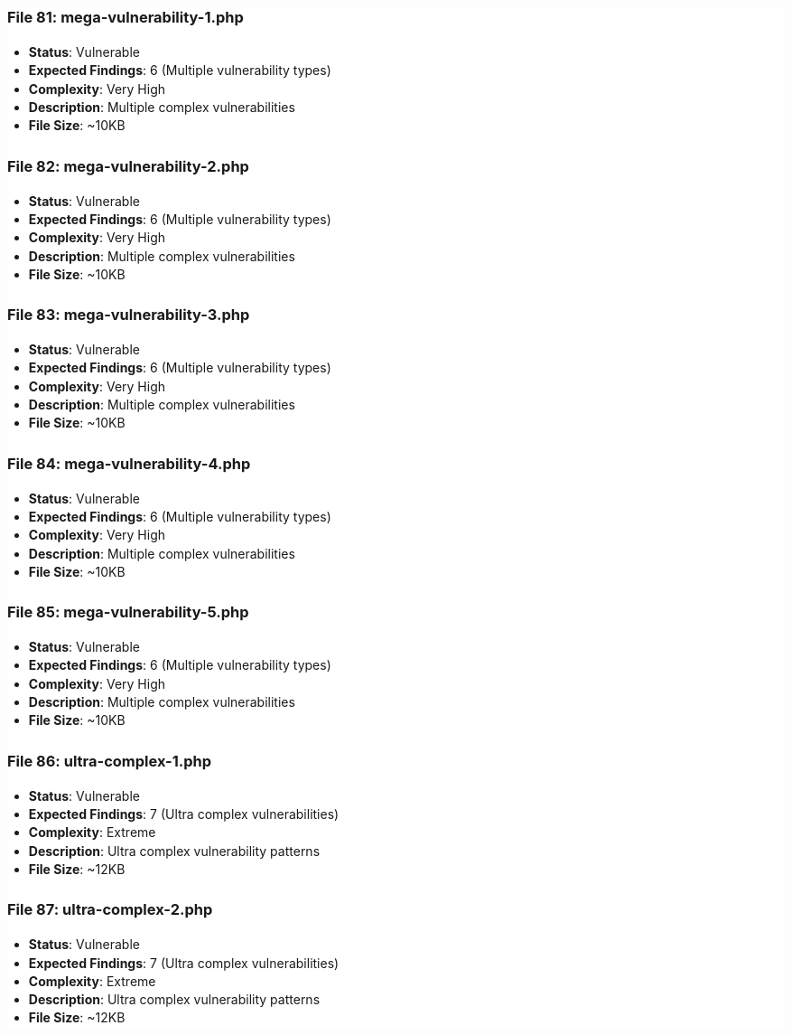 ### File 81: mega-vulnerability-1.php
- **Status**: Vulnerable
- **Expected Findings**: 6 (Multiple vulnerability types)
- **Complexity**: Very High
- **Description**: Multiple complex vulnerabilities
- **File Size**: ~10KB

### File 82: mega-vulnerability-2.php
- **Status**: Vulnerable
- **Expected Findings**: 6 (Multiple vulnerability types)
- **Complexity**: Very High
- **Description**: Multiple complex vulnerabilities
- **File Size**: ~10KB

### File 83: mega-vulnerability-3.php
- **Status**: Vulnerable
- **Expected Findings**: 6 (Multiple vulnerability types)
- **Complexity**: Very High
- **Description**: Multiple complex vulnerabilities
- **File Size**: ~10KB

### File 84: mega-vulnerability-4.php
- **Status**: Vulnerable
- **Expected Findings**: 6 (Multiple vulnerability types)
- **Complexity**: Very High
- **Description**: Multiple complex vulnerabilities
- **File Size**: ~10KB

### File 85: mega-vulnerability-5.php
- **Status**: Vulnerable
- **Expected Findings**: 6 (Multiple vulnerability types)
- **Complexity**: Very High
- **Description**: Multiple complex vulnerabilities
- **File Size**: ~10KB

### File 86: ultra-complex-1.php
- **Status**: Vulnerable
- **Expected Findings**: 7 (Ultra complex vulnerabilities)
- **Complexity**: Extreme
- **Description**: Ultra complex vulnerability patterns
- **File Size**: ~12KB

### File 87: ultra-complex-2.php
- **Status**: Vulnerable
- **Expected Findings**: 7 (Ultra complex vulnerabilities)
- **Complexity**: Extreme
- **Description**: Ultra complex vulnerability patterns
- **File Size**: ~12KB
